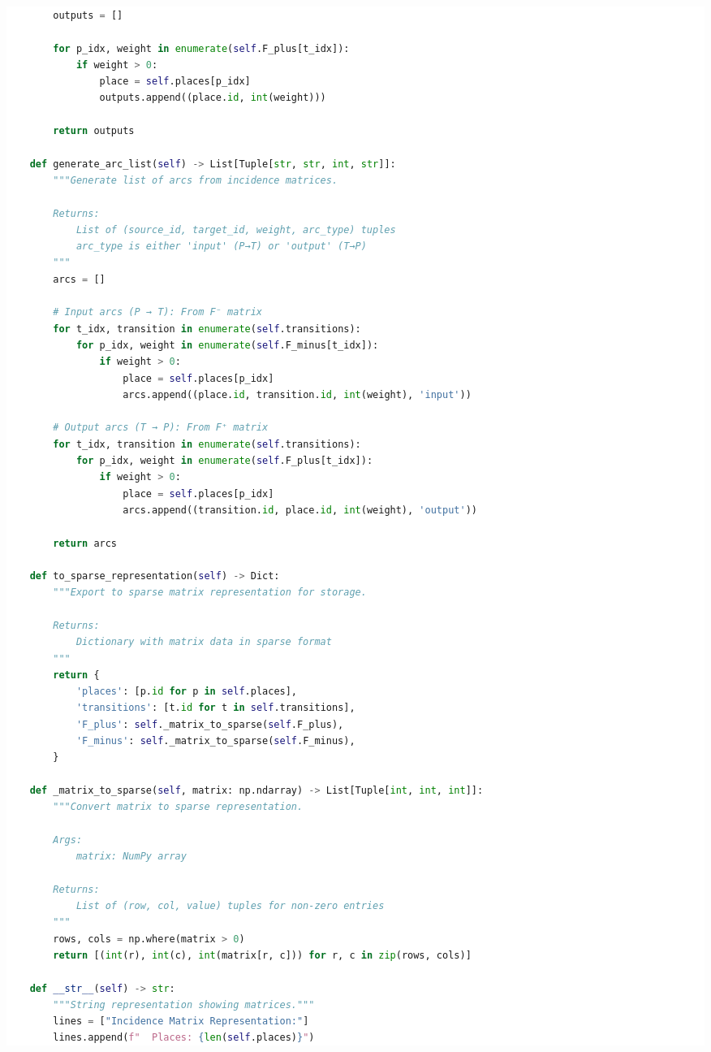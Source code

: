 ```python
        outputs = []
        
        for p_idx, weight in enumerate(self.F_plus[t_idx]):
            if weight > 0:
                place = self.places[p_idx]
                outputs.append((place.id, int(weight)))
        
        return outputs
    
    def generate_arc_list(self) -> List[Tuple[str, str, int, str]]:
        """Generate list of arcs from incidence matrices.
        
        Returns:
            List of (source_id, target_id, weight, arc_type) tuples
            arc_type is either 'input' (P→T) or 'output' (T→P)
        """
        arcs = []
        
        # Input arcs (P → T): From F⁻ matrix
        for t_idx, transition in enumerate(self.transitions):
            for p_idx, weight in enumerate(self.F_minus[t_idx]):
                if weight > 0:
                    place = self.places[p_idx]
                    arcs.append((place.id, transition.id, int(weight), 'input'))
        
        # Output arcs (T → P): From F⁺ matrix
        for t_idx, transition in enumerate(self.transitions):
            for p_idx, weight in enumerate(self.F_plus[t_idx]):
                if weight > 0:
                    place = self.places[p_idx]
                    arcs.append((transition.id, place.id, int(weight), 'output'))
        
        return arcs
    
    def to_sparse_representation(self) -> Dict:
        """Export to sparse matrix representation for storage.
        
        Returns:
            Dictionary with matrix data in sparse format
        """
        return {
            'places': [p.id for p in self.places],
            'transitions': [t.id for t in self.transitions],
            'F_plus': self._matrix_to_sparse(self.F_plus),
            'F_minus': self._matrix_to_sparse(self.F_minus),
        }
    
    def _matrix_to_sparse(self, matrix: np.ndarray) -> List[Tuple[int, int, int]]:
        """Convert matrix to sparse representation.
        
        Args:
            matrix: NumPy array
            
        Returns:
            List of (row, col, value) tuples for non-zero entries
        """
        rows, cols = np.where(matrix > 0)
        return [(int(r), int(c), int(matrix[r, c])) for r, c in zip(rows, cols)]
    
    def __str__(self) -> str:
        """String representation showing matrices."""
        lines = ["Incidence Matrix Representation:"]
        lines.append(f"  Places: {len(self.places)}")
```